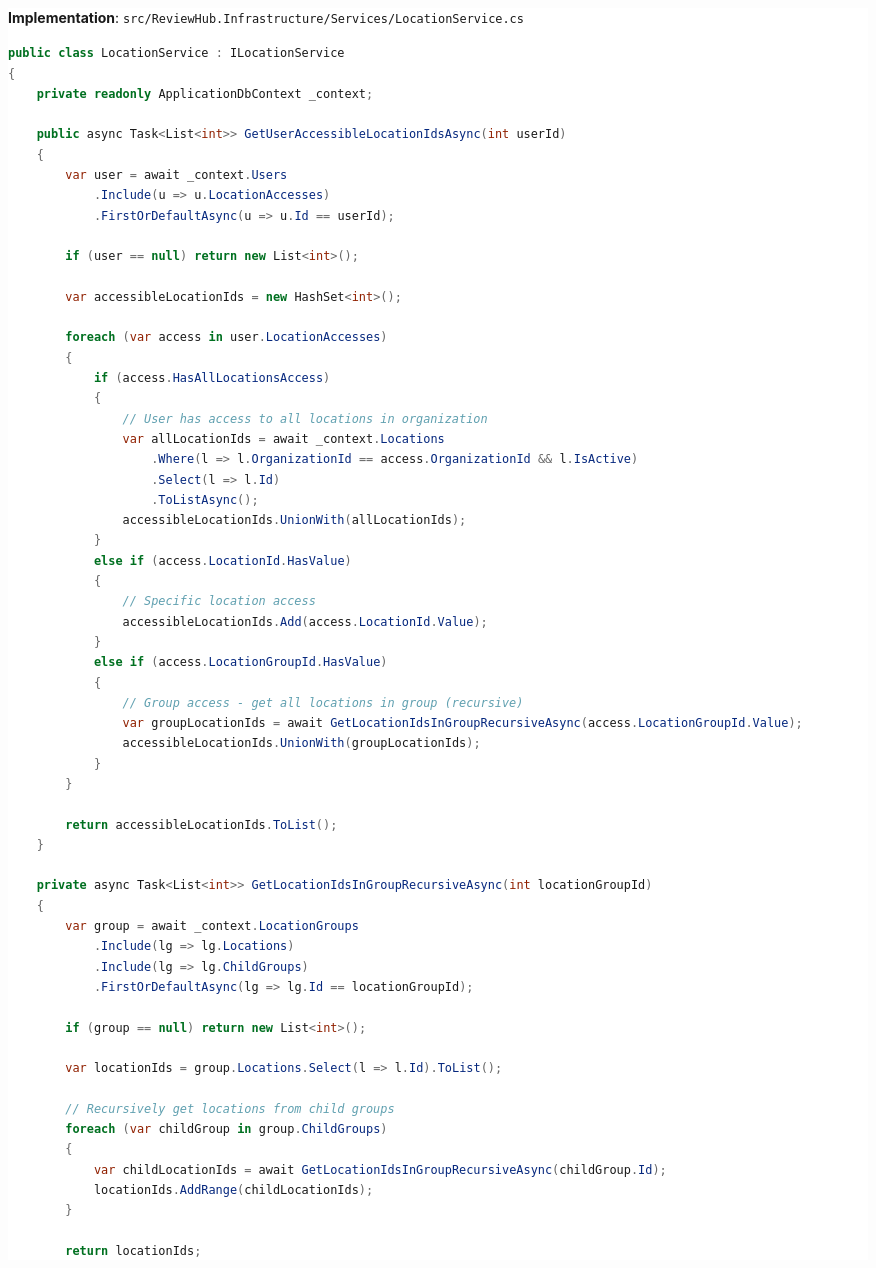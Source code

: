 **Implementation**: `src/ReviewHub.Infrastructure/Services/LocationService.cs`

```csharp
public class LocationService : ILocationService
{
    private readonly ApplicationDbContext _context;

    public async Task<List<int>> GetUserAccessibleLocationIdsAsync(int userId)
    {
        var user = await _context.Users
            .Include(u => u.LocationAccesses)
            .FirstOrDefaultAsync(u => u.Id == userId);

        if (user == null) return new List<int>();

        var accessibleLocationIds = new HashSet<int>();

        foreach (var access in user.LocationAccesses)
        {
            if (access.HasAllLocationsAccess)
            {
                // User has access to all locations in organization
                var allLocationIds = await _context.Locations
                    .Where(l => l.OrganizationId == access.OrganizationId && l.IsActive)
                    .Select(l => l.Id)
                    .ToListAsync();
                accessibleLocationIds.UnionWith(allLocationIds);
            }
            else if (access.LocationId.HasValue)
            {
                // Specific location access
                accessibleLocationIds.Add(access.LocationId.Value);
            }
            else if (access.LocationGroupId.HasValue)
            {
                // Group access - get all locations in group (recursive)
                var groupLocationIds = await GetLocationIdsInGroupRecursiveAsync(access.LocationGroupId.Value);
                accessibleLocationIds.UnionWith(groupLocationIds);
            }
        }

        return accessibleLocationIds.ToList();
    }

    private async Task<List<int>> GetLocationIdsInGroupRecursiveAsync(int locationGroupId)
    {
        var group = await _context.LocationGroups
            .Include(lg => lg.Locations)
            .Include(lg => lg.ChildGroups)
            .FirstOrDefaultAsync(lg => lg.Id == locationGroupId);

        if (group == null) return new List<int>();

        var locationIds = group.Locations.Select(l => l.Id).ToList();

        // Recursively get locations from child groups
        foreach (var childGroup in group.ChildGroups)
        {
            var childLocationIds = await GetLocationIdsInGroupRecursiveAsync(childGroup.Id);
            locationIds.AddRange(childLocationIds);
        }

        return locationIds;
```
